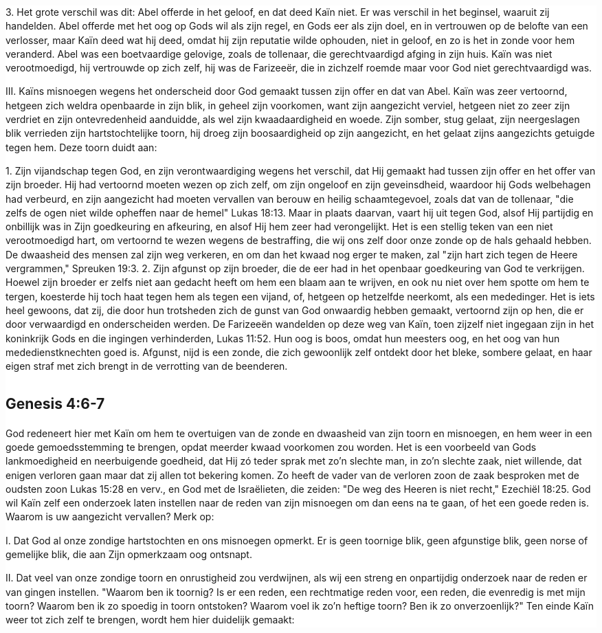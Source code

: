 3\. Het grote verschil was dit: Abel offerde in het geloof, en dat deed Kaïn niet. Er was verschil in het beginsel, waaruit zij handelden. Abel offerde met het oog op Gods wil als zijn regel, en Gods eer als zijn doel, en in vertrouwen op de belofte van een verlosser, maar Kaïn deed wat hij deed, omdat hij zijn reputatie wilde ophouden, niet in geloof, en zo is het in zonde voor hem veranderd. Abel was een boetvaardige gelovige, zoals de tollenaar, die gerechtvaardigd afging in zijn huis. Kaïn was niet verootmoedigd, hij vertrouwde op zich zelf, hij was de Farizeeër, die in zichzelf roemde maar voor God niet gerechtvaardigd was.

III. Kaïns misnoegen wegens het onderscheid door God gemaakt tussen zijn offer en dat van Abel. Kaïn was zeer vertoornd, hetgeen zich weldra openbaarde in zijn blik, in geheel zijn voorkomen, want zijn aangezicht verviel, hetgeen niet zo zeer zijn verdriet en zijn ontevredenheid aanduidde, als wel zijn kwaadaardigheid en woede. Zijn somber, stug gelaat, zijn neergeslagen blik verrieden zijn hartstochtelijke toorn, hij droeg zijn boosaardigheid op zijn aangezicht, en het gelaat zijns aangezichts getuigde tegen hem. Deze toorn duidt aan: 

1\. Zijn vijandschap tegen God, en zijn verontwaardiging wegens het verschil, dat Hij gemaakt had tussen zijn offer en het offer van zijn broeder. Hij had vertoornd moeten wezen op zich zelf, om zijn ongeloof en zijn geveinsdheid, waardoor hij Gods welbehagen had verbeurd, en zijn aangezicht had moeten vervallen van berouw en heilig schaamtegevoel, zoals dat van de tollenaar, "die zelfs de ogen niet wilde opheffen naar de hemel" Lukas 18:13. Maar in plaats daarvan, vaart hij uit tegen God, alsof Hij partijdig en onbillijk was in Zijn goedkeuring en afkeuring, en alsof Hij hem zeer had verongelijkt. Het is een stellig teken van een niet verootmoedigd hart, om vertoornd te wezen wegens de bestraffing, die wij ons zelf door onze zonde op de hals gehaald hebben. De dwaasheid des mensen zal zijn weg verkeren, en om dan het kwaad nog erger te maken, zal "zijn hart zich tegen de Heere vergrammen," Spreuken 19:3. 
2\. Zijn afgunst op zijn broeder, die de eer had in het openbaar goedkeuring van God te verkrijgen. Hoewel zijn broeder er zelfs niet aan gedacht heeft om hem een blaam aan te wrijven, en ook nu niet over hem spotte om hem te tergen, koesterde hij toch haat tegen hem als tegen een vijand, of, hetgeen op hetzelfde neerkomt, als een mededinger. Het is iets heel gewoons, dat zij, die door hun trotsheden zich de gunst van God onwaardig hebben gemaakt, vertoornd zijn op hen, die er door verwaardigd en onderscheiden werden. De Farizeeën wandelden op deze weg van Kaïn, toen zijzelf niet ingegaan zijn in het koninkrijk Gods en die ingingen verhinderden, Lukas 11:52. Hun oog is boos, omdat hun meesters oog, en het oog van hun mededienstknechten goed is. Afgunst, nijd is een zonde, die zich gewoonlijk zelf ontdekt door het bleke, sombere gelaat, en haar eigen straf met zich brengt in de verrotting van de beenderen.

## Genesis 4:6-7 

God redeneert hier met Kaïn om hem te overtuigen van de zonde en dwaasheid van zijn toorn en misnoegen, en hem weer in een goede gemoedsstemming te brengen, opdat meerder kwaad voorkomen zou worden. Het is een voorbeeld van Gods lankmoedigheid en neerbuigende goedheid, dat Hij zó teder sprak met zo’n slechte man, in zo’n slechte zaak, niet willende, dat enigen verloren gaan maar dat zij allen tot bekering komen. Zo heeft de vader van de verloren zoon de zaak besproken met de oudsten zoon Lukas 15:28 en verv., en God met de Israëlieten, die zeiden: "De weg des Heeren is niet recht," Ezechiël 18:25. God wil Kaïn zelf een onderzoek laten instellen naar de reden van zijn misnoegen om dan eens na te gaan, of het een goede reden is. Waarom is uw aangezicht vervallen?
Merk op:

I. Dat God al onze zondige hartstochten en ons misnoegen opmerkt. Er is geen toornige blik, geen afgunstige blik, geen norse of gemelijke blik, die aan Zijn opmerkzaam oog ontsnapt.

II. Dat veel van onze zondige toorn en onrustigheid zou verdwijnen, als wij een streng en onpartijdig onderzoek naar de reden er van gingen instellen. "Waarom ben ik toornig? Is er een reden, een rechtmatige reden voor, een reden, die evenredig is met mijn toorn? Waarom ben ik zo spoedig in toorn ontstoken? Waarom voel ik zo’n heftige toorn? Ben ik zo onverzoenlijk?" Ten einde Kaïn weer tot zich zelf te brengen, wordt hem hier duidelijk gemaakt: 

